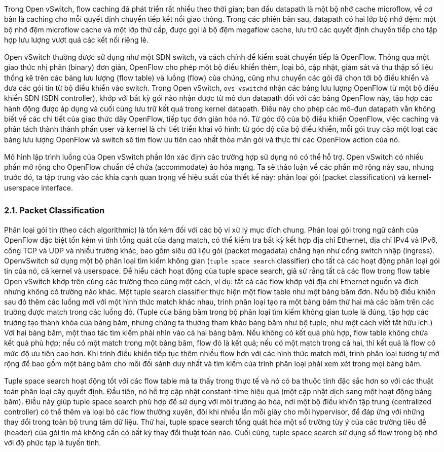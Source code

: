 Trong Open vSwitch, flow caching đã phát triển rất nhiều theo thời gian; ban đầu datapath là một bộ nhớ cache microflow, về cơ bản là caching cho mỗi quyết định chuyển tiếp kết nối giao thông. Trong các phiên bản sau, datapath có hai lớp bộ nhớ đệm: một bộ nhớ đệm microflow cache và một lớp thứ cấp, được gọi là bộ đệm megaflow cache, lưu trữ các quyết định chuyển tiếp cho tập hợp lưu lượng vượt quá các kết nối riêng lẻ.

Open vSwitch thường được sử dụng như một SDN switch, và cách chính để kiểm soát chuyển tiếp là OpenFlow. Thông qua một giao thức nhị phân (binary) đơn giản, OpenFlow cho phép một bộ điều khiển thêm, loại bỏ, cập nhật, giám sát và thu thập số liệu thống kê trên các bảng lưu lượng (flow table) và luồng (flow) của chúng, cũng như chuyển các gói đã chọn tới bộ điều khiển và đưa các gói tin từ bộ điều khiển vào switch. Trong Open vSwitch, ```ovs-vswitchd``` nhận các bảng lưu lượng OpenFlow từ một bộ điều khiển SDN (SDN controller), khớp với bất kỳ gói nào nhận được từ mô đun datapath đối với các bảng OpenFlow này, tập hợp các hành động được áp dụng và cuối cùng lưu trữ kết quả trong kernel datapath. Điều này cho phép các mô-đun datapath vẫn không biết về các chi tiết của giao thức dây OpenFlow, tiếp tục đơn giản hóa nó. Từ góc độ của bộ điều khiển OpenFlow, việc caching và phân tách thành thành phần user và kernel là chi tiết triển khai vô hình: từ góc độ của bộ điều khiển, mỗi gói truy cập một loạt các bảng lưu lượng OpenFlow và switch sẽ tìm flow ưu tiên cao nhất thỏa mãn gói và thực thi các OpenFlow action của nó.

Mô hình lập trình luồng của Open vSwitch phần lớn xác định các trường hợp sử dụng nó có thể hỗ trợ. Open vSwitch có nhiều phần mở rộng cho OpenFlow chuẩn để chứa (accommodate) ảo hóa mạng. Ta sẽ thảo luận về các phần mở rộng này sau, nhưng trước đó, ta tập trung vào các khía cạnh quan trọng về hiệu suất của thiết kế này: phân loại gói (packet classification) và kernel-userspace interface.

### 2.1. Packet Classification
Phân loại gói tin (theo cách algorithmic) là tốn kém đối với các bộ vi xử lý mục đích chung. Phân loại gói trong ngữ cảnh của OpenFlow đặc biệt tốn kém vì tính tổng quát của dạng match, có thể kiểm tra bất kỳ kết hợp địa chỉ Ethernet, địa chỉ IPv4 và IPv6, cổng TCP và UDP và nhiều trường khác, bao gồm siêu dữ liệu gói (packet megadata) chẳng hạn như cổng switch nhập (ingress). OpenvSwitch sử dụng một bộ phân loại tìm kiếm không gian (```tuple space search``` classifier) cho tất cả các hoạt động phân loại gói tin của nó, cả kernel và userspace. Để hiểu cách hoạt động của tuple space search, giả sử rằng tất cả các flow trong flow table Open vSwitch khớp trên cùng các trường theo cùng một cách, ví dụ: tất cả các flow khớp với địa chỉ Ethernet nguồn và đích nhưng không có trường nào khác. Một tuple search classifier thực hiện một flow table như một bảng băm đơn. Nếu bộ điều khiển sau đó thêm các luồng mới với một hình thức match khác nhau, trình phân loại tạo ra một bảng băm thứ hai mà các băm trên các trường được match trong các luồng đó. (Tuple của bảng băm trong bộ phân loại tìm kiếm không gian tuple là đúng, tập hợp các trường tạo thành khóa của bảng băm, nhưng chúng ta thường tham khảo bảng băm như bộ tuple, như một cách viết tắt hữu ích.) Với hai bảng băm, một thao tác tìm kiếm phải nhìn vào cả hai bảng băm. Nếu không có kết quả phù hợp, flow table không chứa kết quả phù hợp; nếu có một match trong một bảng băm, flow đó là kết quả; nếu có một match trong cả hai, thì kết quả là flow có mức độ ưu tiên cao hơn. Khi trình điều khiển tiếp tục thêm nhiều flow hơn với các hình thức match mới, trình phân loại tương tự mở rộng để bao gồm một bảng băm cho mỗi đối sánh duy nhất và tìm kiếm của trình phân loại phải xem xét trong mọi bảng băm.

Tuple space search hoạt động tốt với các flow table mà ta thấy trong thực tế và nó có ba thuộc tính đặc sắc hơn so với các thuật toán phân loại cây quyết định. Đầu tiên, nó hỗ trợ cập nhật constant-time hiệu quả (một cập nhật dịch sang một hoạt động bảng băm). Điều này giúp tuple space search phù hợp để sử dụng với môi trường ảo hóa, nơi một bộ điều khiển tập trung (centralized controller) có thể thêm và loại bỏ các flow thường xuyên, đôi khi nhiều lần mỗi giây cho mỗi hypervisor, để đáp ứng với những thay đổi trong toàn bộ trung tâm dữ liệu. Thứ hai, tuple space search tổng quát hóa một số trường tùy ý của các trường tiêu đề (header) của gói tin mà không cần có bất kỳ thay đổi thuật toán nào. Cuối cùng, tuple space search sử dụng số flow trong bộ nhớ với độ phức tạp là tuyến tính.

